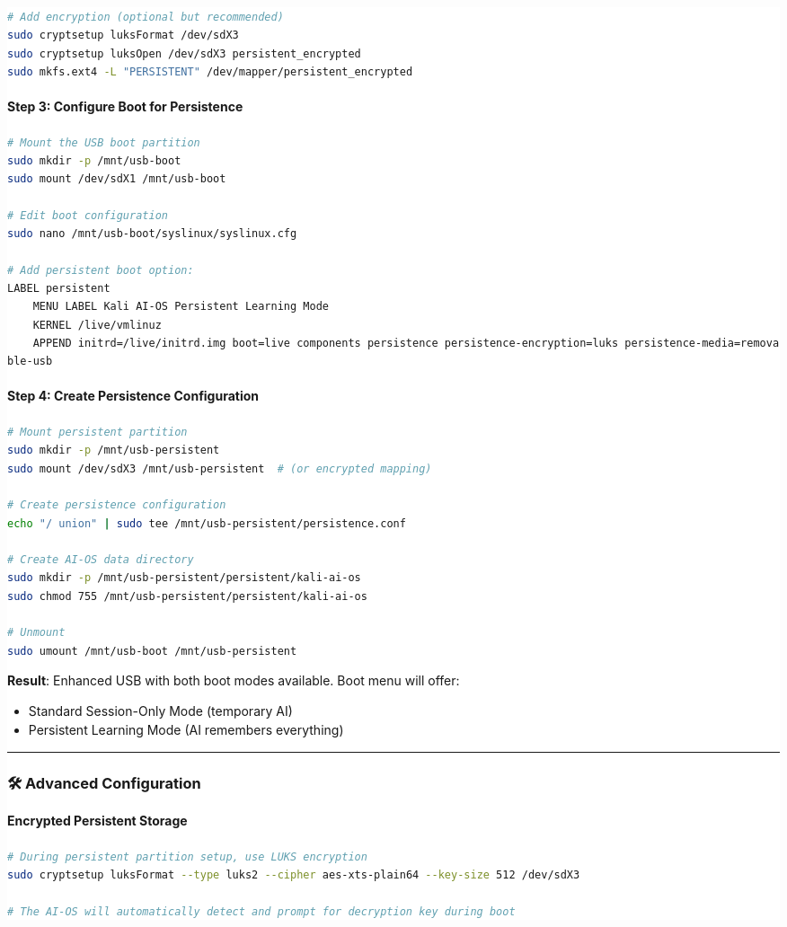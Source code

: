 ```bash
# Add encryption (optional but recommended)
sudo cryptsetup luksFormat /dev/sdX3
sudo cryptsetup luksOpen /dev/sdX3 persistent_encrypted
sudo mkfs.ext4 -L "PERSISTENT" /dev/mapper/persistent_encrypted
```

#### Step 3: Configure Boot for Persistence
```bash
# Mount the USB boot partition
sudo mkdir -p /mnt/usb-boot
sudo mount /dev/sdX1 /mnt/usb-boot

# Edit boot configuration
sudo nano /mnt/usb-boot/syslinux/syslinux.cfg

# Add persistent boot option:
LABEL persistent
    MENU LABEL Kali AI-OS Persistent Learning Mode
    KERNEL /live/vmlinuz
    APPEND initrd=/live/initrd.img boot=live components persistence persistence-encryption=luks persistence-media=removable-usb
```

#### Step 4: Create Persistence Configuration
```bash
# Mount persistent partition
sudo mkdir -p /mnt/usb-persistent
sudo mount /dev/sdX3 /mnt/usb-persistent  # (or encrypted mapping)

# Create persistence configuration
echo "/ union" | sudo tee /mnt/usb-persistent/persistence.conf

# Create AI-OS data directory
sudo mkdir -p /mnt/usb-persistent/persistent/kali-ai-os
sudo chmod 755 /mnt/usb-persistent/persistent/kali-ai-os

# Unmount
sudo umount /mnt/usb-boot /mnt/usb-persistent
```

**Result**: Enhanced USB with both boot modes available. Boot menu will offer:
- Standard Session-Only Mode (temporary AI)
- Persistent Learning Mode (AI remembers everything)

---

### 🛠️ Advanced Configuration

#### Encrypted Persistent Storage
```bash
# During persistent partition setup, use LUKS encryption
sudo cryptsetup luksFormat --type luks2 --cipher aes-xts-plain64 --key-size 512 /dev/sdX3

# The AI-OS will automatically detect and prompt for decryption key during boot
```
